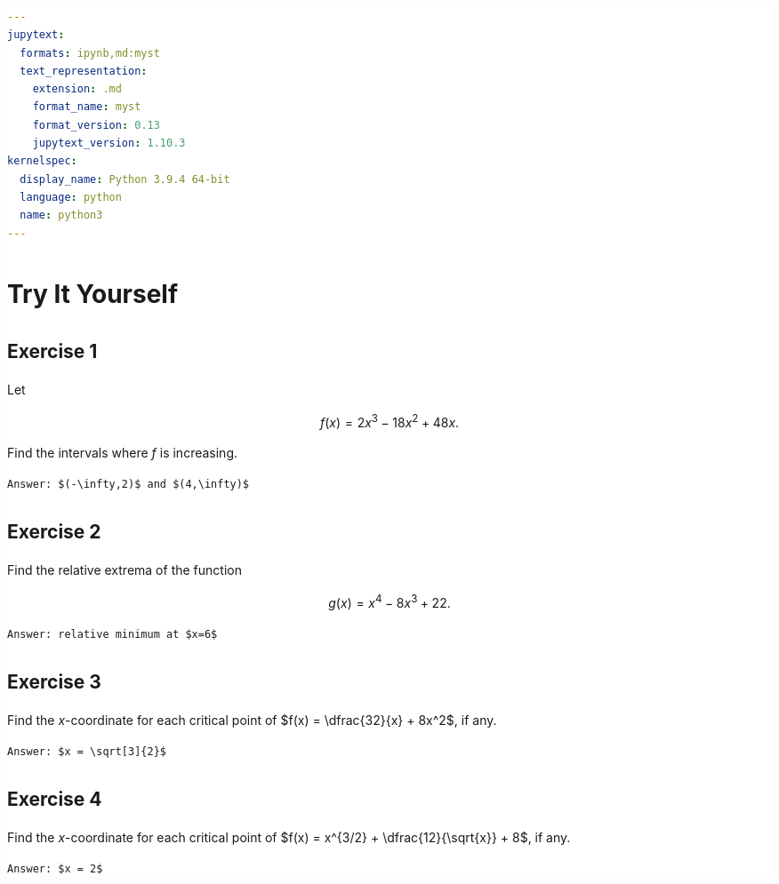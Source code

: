 ```yaml
---
jupytext:
  formats: ipynb,md:myst
  text_representation:
    extension: .md
    format_name: myst
    format_version: 0.13
    jupytext_version: 1.10.3
kernelspec:
  display_name: Python 3.9.4 64-bit
  language: python
  name: python3
---
```

# Try It Yourself

## Exercise 1
Let 

$$f(x) = 2x^3 - 18x^2 + 48x.$$  

Find the intervals where $f$ is increasing.

```{dropdown} Show answer
Answer: $(-\infty,2)$ and $(4,\infty)$
```


## Exercise 2
Find the relative extrema of the function 

$$g(x) = x^4-8x^3+22.$$


```{dropdown} Show answer
Answer: relative minimum at $x=6$
```


## Exercise 3
Find the $x$-coordinate for each critical point of $f(x) = \dfrac{32}{x} + 8x^2$, if any.

```{dropdown} Show answer
Answer: $x = \sqrt[3]{2}$
```


## Exercise 4
Find the $x$-coordinate for each critical point of $f(x) = x^{3/2} + \dfrac{12}{\sqrt{x}} + 8$, if any.

```{dropdown} Show answer
Answer: $x = 2$
```
